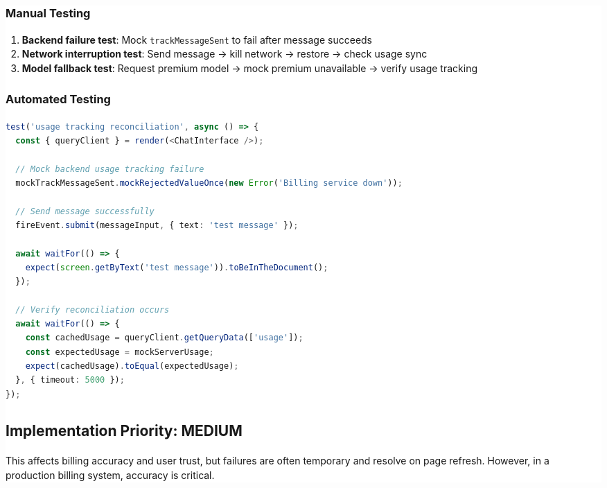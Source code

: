 ### Manual Testing
1. **Backend failure test**: Mock `trackMessageSent` to fail after message succeeds
2. **Network interruption test**: Send message → kill network → restore → check usage sync
3. **Model fallback test**: Request premium model → mock premium unavailable → verify usage tracking

### Automated Testing
```typescript
test('usage tracking reconciliation', async () => {
  const { queryClient } = render(<ChatInterface />);
  
  // Mock backend usage tracking failure
  mockTrackMessageSent.mockRejectedValueOnce(new Error('Billing service down'));
  
  // Send message successfully
  fireEvent.submit(messageInput, { text: 'test message' });
  
  await waitFor(() => {
    expect(screen.getByText('test message')).toBeInTheDocument();
  });
  
  // Verify reconciliation occurs
  await waitFor(() => {
    const cachedUsage = queryClient.getQueryData(['usage']);
    const expectedUsage = mockServerUsage;
    expect(cachedUsage).toEqual(expectedUsage);
  }, { timeout: 5000 });
});
```

## Implementation Priority: **MEDIUM**

This affects billing accuracy and user trust, but failures are often temporary and resolve on page refresh. However, in a production billing system, accuracy is critical.